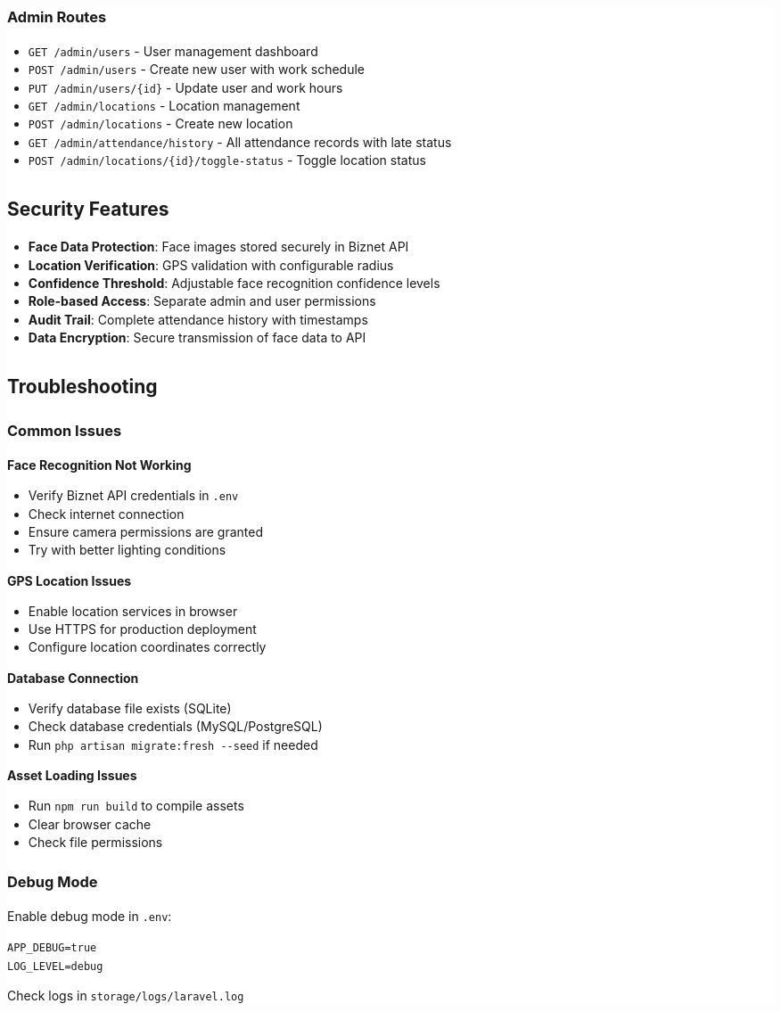 ### Admin Routes
- `GET /admin/users` - User management dashboard
- `POST /admin/users` - Create new user with work schedule
- `PUT /admin/users/{id}` - Update user and work hours
- `GET /admin/locations` - Location management
- `POST /admin/locations` - Create new location
- `GET /admin/attendance/history` - All attendance records with late status
- `POST /admin/locations/{id}/toggle-status` - Toggle location status

## Security Features

- **Face Data Protection**: Face images stored securely in Biznet API
- **Location Verification**: GPS validation with configurable radius
- **Confidence Threshold**: Adjustable face recognition confidence levels
- **Role-based Access**: Separate admin and user permissions
- **Audit Trail**: Complete attendance history with timestamps
- **Data Encryption**: Secure transmission of face data to API

## Troubleshooting

### Common Issues

**Face Recognition Not Working**
- Verify Biznet API credentials in `.env`
- Check internet connection
- Ensure camera permissions are granted
- Try with better lighting conditions

**GPS Location Issues**
- Enable location services in browser
- Use HTTPS for production deployment
- Configure location coordinates correctly

**Database Connection**
- Verify database file exists (SQLite)
- Check database credentials (MySQL/PostgreSQL)
- Run `php artisan migrate:fresh --seed` if needed

**Asset Loading Issues**
- Run `npm run build` to compile assets
- Clear browser cache
- Check file permissions

### Debug Mode

Enable debug mode in `.env`:
```env
APP_DEBUG=true
LOG_LEVEL=debug
```

Check logs in `storage/logs/laravel.log`

